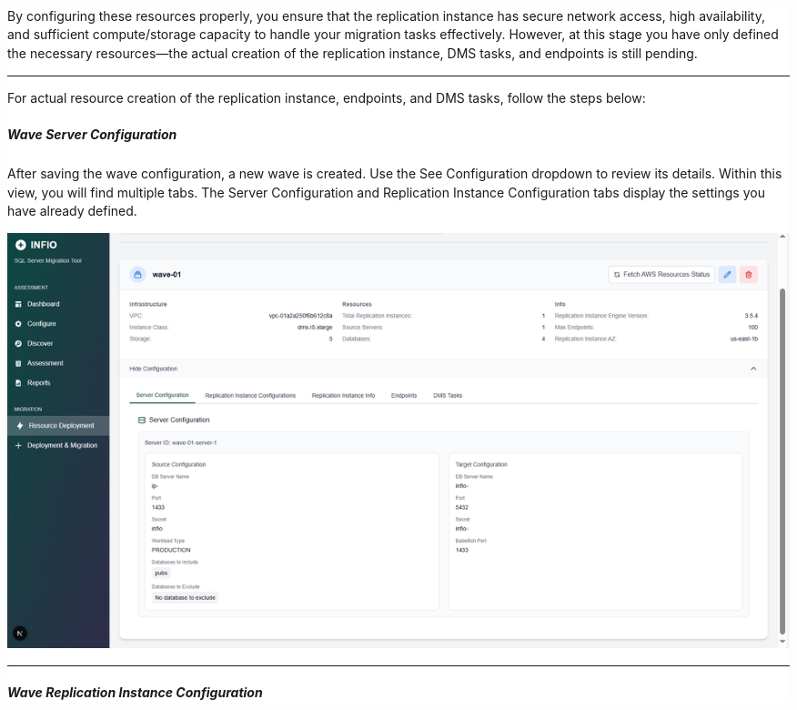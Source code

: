 By configuring these resources properly, you ensure that the replication instance has secure network access, high availability, and sufficient compute/storage capacity to handle your migration tasks effectively. However, at this stage you have only defined the necessary resources—the actual creation of the replication instance, DMS tasks, and endpoints is still pending.

---

For actual resource creation of the replication instance, endpoints, and DMS tasks, follow the steps below:

##### Wave Server Configuration

After saving the wave configuration, a new wave is created. Use the See Configuration dropdown to review its details. Within this view, you will find multiple tabs. The Server Configuration and Replication Instance Configuration tabs display the settings you have already defined.

![wave server configuration](images/wave_server_configuration.PNG)

---

##### Wave Replication Instance Configuration
